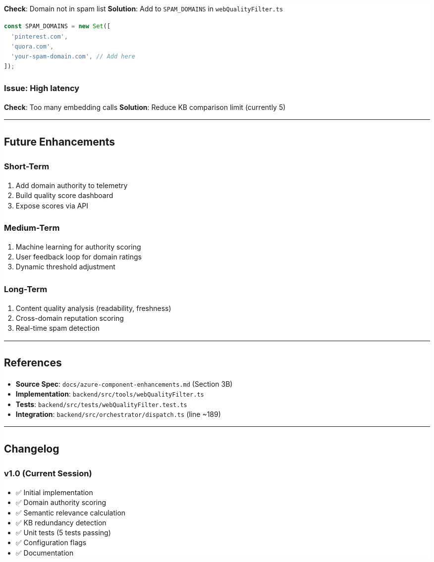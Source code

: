 **Check**: Domain not in spam list
**Solution**: Add to `SPAM_DOMAINS` in `webQualityFilter.ts`

```typescript
const SPAM_DOMAINS = new Set([
  'pinterest.com',
  'quora.com',
  'your-spam-domain.com', // Add here
]);
```

### Issue: High latency

**Check**: Too many embedding calls
**Solution**: Reduce KB comparison limit (currently 5)

---

## Future Enhancements

### Short-Term

1. Add domain authority to telemetry
2. Build quality score dashboard
3. Expose scores via API

### Medium-Term

1. Machine learning for authority scoring
2. User feedback loop for domain ratings
3. Dynamic threshold adjustment

### Long-Term

1. Content quality analysis (readability, freshness)
2. Cross-domain reputation scoring
3. Real-time spam detection

---

## References

- **Source Spec**: `docs/azure-component-enhancements.md` (Section 3B)
- **Implementation**: `backend/src/tools/webQualityFilter.ts`
- **Tests**: `backend/src/tests/webQualityFilter.test.ts`
- **Integration**: `backend/src/orchestrator/dispatch.ts` (line ~189)

---

## Changelog

### v1.0 (Current Session)

- ✅ Initial implementation
- ✅ Domain authority scoring
- ✅ Semantic relevance calculation
- ✅ KB redundancy detection
- ✅ Unit tests (5 tests passing)
- ✅ Configuration flags
- ✅ Documentation
